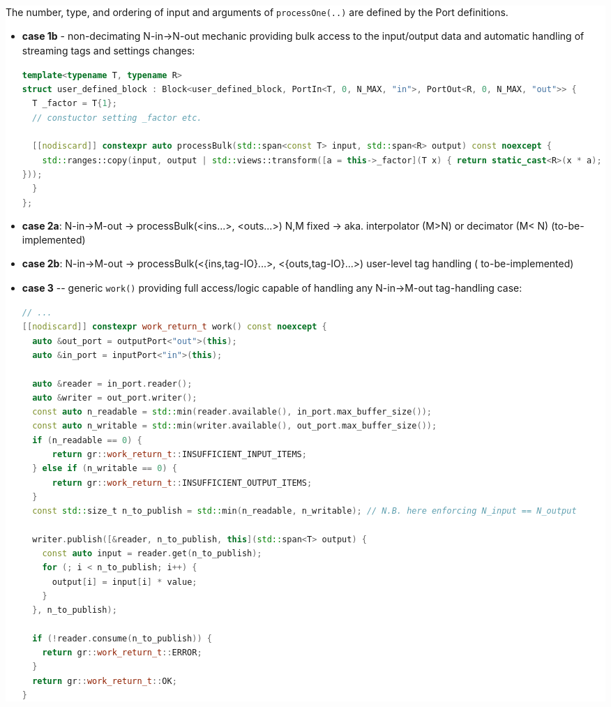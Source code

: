   The number, type, and ordering of input and arguments of `processOne(..)` are defined by the Port definitions.

- **case 1b** - non-decimating N-in->N-out mechanic providing bulk access to the input/output data and automatic
  handling of streaming tags and settings changes:

  ```cpp
  template<typename T, typename R>
  struct user_defined_block : Block<user_defined_block, PortIn<T, 0, N_MAX, "in">, PortOut<R, 0, N_MAX, "out">> {
    T _factor = T{1};
    // constuctor setting _factor etc.

    [[nodiscard]] constexpr auto processBulk(std::span<const T> input, std::span<R> output) const noexcept {
      std::ranges::copy(input, output | std::views::transform([a = this->_factor](T x) { return static_cast<R>(x * a); }));
    }
  };
  ```

- **case 2a**: N-in->M-out -> processBulk(<ins...>, <outs...>) N,M fixed -> aka. interpolator (M>N) or decimator (M<
  N) (to-be-implemented)
- **case 2b**: N-in->M-out -> processBulk(<{ins,tag-IO}...>, <{outs,tag-IO}...>) user-level tag handling (
  to-be-implemented)
- **case 3** -- generic `work()` providing full access/logic capable of handling any N-in->M-out tag-handling case:

  ```cpp
  // ...
  [[nodiscard]] constexpr work_return_t work() const noexcept {
    auto &out_port = outputPort<"out">(this);
    auto &in_port = inputPort<"in">(this);

    auto &reader = in_port.reader();
    auto &writer = out_port.writer();
    const auto n_readable = std::min(reader.available(), in_port.max_buffer_size());
    const auto n_writable = std::min(writer.available(), out_port.max_buffer_size());
    if (n_readable == 0) {
        return gr::work_return_t::INSUFFICIENT_INPUT_ITEMS;
    } else if (n_writable == 0) {
        return gr::work_return_t::INSUFFICIENT_OUTPUT_ITEMS;
    }
    const std::size_t n_to_publish = std::min(n_readable, n_writable); // N.B. here enforcing N_input == N_output

    writer.publish([&reader, n_to_publish, this](std::span<T> output) {
      const auto input = reader.get(n_to_publish);
      for (; i < n_to_publish; i++) {
        output[i] = input[i] * value;
      }
    }, n_to_publish);

    if (!reader.consume(n_to_publish)) {
      return gr::work_return_t::ERROR;
    }
    return gr::work_return_t::OK;
  }
  ```
